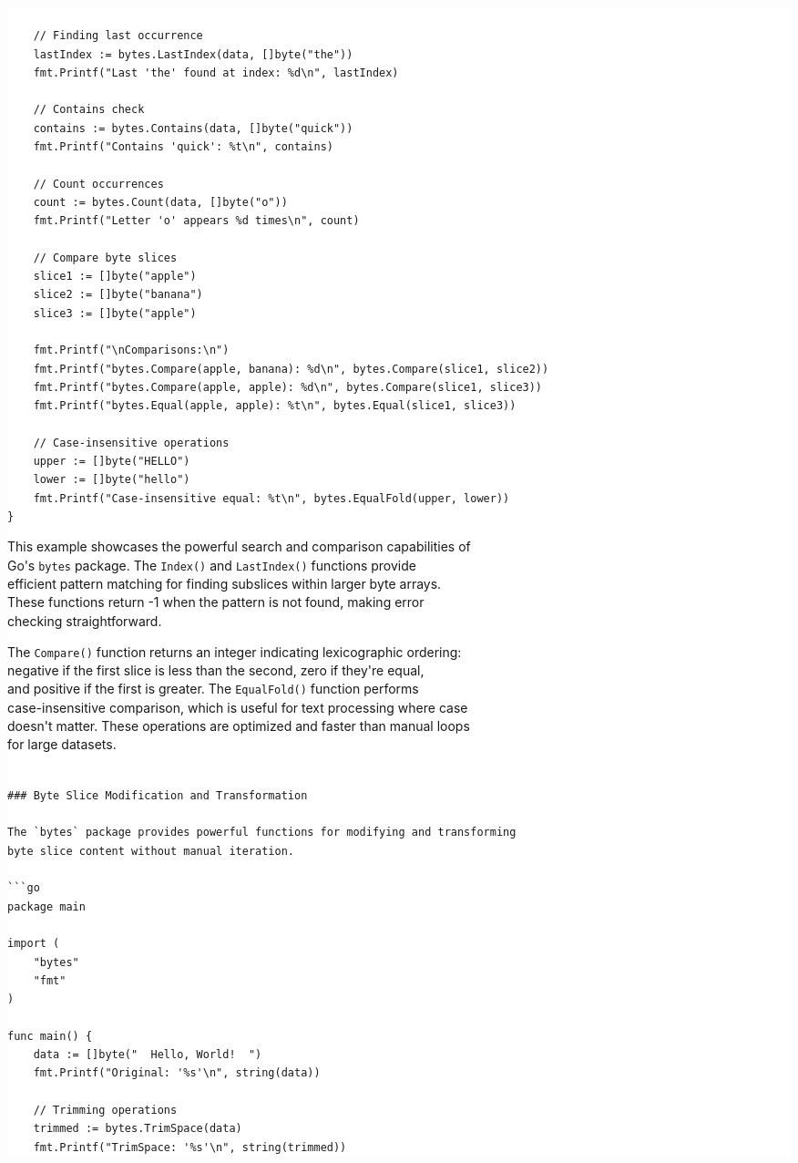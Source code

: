 ```
    
    // Finding last occurrence
    lastIndex := bytes.LastIndex(data, []byte("the"))
    fmt.Printf("Last 'the' found at index: %d\n", lastIndex)
    
    // Contains check
    contains := bytes.Contains(data, []byte("quick"))
    fmt.Printf("Contains 'quick': %t\n", contains)
    
    // Count occurrences
    count := bytes.Count(data, []byte("o"))
    fmt.Printf("Letter 'o' appears %d times\n", count)
    
    // Compare byte slices
    slice1 := []byte("apple")
    slice2 := []byte("banana")
    slice3 := []byte("apple")
    
    fmt.Printf("\nComparisons:\n")
    fmt.Printf("bytes.Compare(apple, banana): %d\n", bytes.Compare(slice1, slice2))
    fmt.Printf("bytes.Compare(apple, apple): %d\n", bytes.Compare(slice1, slice3))
    fmt.Printf("bytes.Equal(apple, apple): %t\n", bytes.Equal(slice1, slice3))
    
    // Case-insensitive operations
    upper := []byte("HELLO")
    lower := []byte("hello")
    fmt.Printf("Case-insensitive equal: %t\n", bytes.EqualFold(upper, lower))
}
```

This example showcases the powerful search and comparison capabilities of  
Go's `bytes` package. The `Index()` and `LastIndex()` functions provide  
efficient pattern matching for finding subslices within larger byte arrays.  
These functions return -1 when the pattern is not found, making error  
checking straightforward.  

The `Compare()` function returns an integer indicating lexicographic ordering:  
negative if the first slice is less than the second, zero if they're equal,  
and positive if the first is greater. The `EqualFold()` function performs  
case-insensitive comparison, which is useful for text processing where case  
doesn't matter. These operations are optimized and faster than manual loops  
for large datasets.  
```

### Byte Slice Modification and Transformation

The `bytes` package provides powerful functions for modifying and transforming  
byte slice content without manual iteration.  

```go
package main

import (
    "bytes"
    "fmt"
)

func main() {
    data := []byte("  Hello, World!  ")
    fmt.Printf("Original: '%s'\n", string(data))
    
    // Trimming operations
    trimmed := bytes.TrimSpace(data)
    fmt.Printf("TrimSpace: '%s'\n", string(trimmed))
```